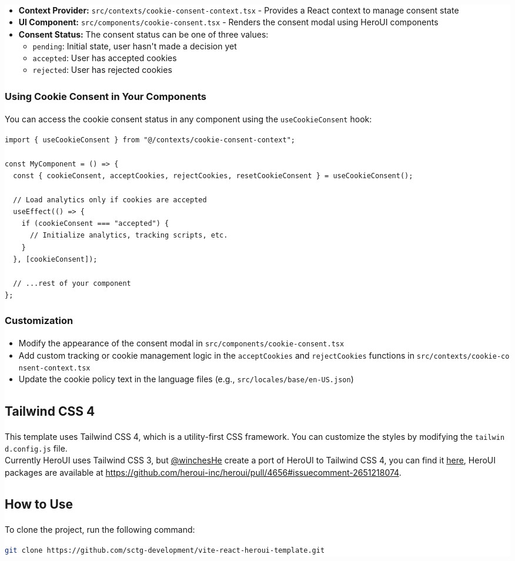 - **Context Provider:** `src/contexts/cookie-consent-context.tsx` - Provides a React context to manage consent state
- **UI Component:** `src/components/cookie-consent.tsx` - Renders the consent modal using HeroUI components
- **Consent Status:** The consent status can be one of three values:
  - `pending`: Initial state, user hasn't made a decision yet
  - `accepted`: User has accepted cookies
  - `rejected`: User has rejected cookies

### Using Cookie Consent in Your Components

You can access the cookie consent status in any component using the `useCookieConsent` hook:

```tsx
import { useCookieConsent } from "@/contexts/cookie-consent-context";

const MyComponent = () => {
  const { cookieConsent, acceptCookies, rejectCookies, resetCookieConsent } = useCookieConsent();
  
  // Load analytics only if cookies are accepted
  useEffect(() => {
    if (cookieConsent === "accepted") {
      // Initialize analytics, tracking scripts, etc.
    }
  }, [cookieConsent]);
  
  // ...rest of your component
};
```

### Customization

- Modify the appearance of the consent modal in `src/components/cookie-consent.tsx`
- Add custom tracking or cookie management logic in the `acceptCookies` and `rejectCookies` functions in `src/contexts/cookie-consent-context.tsx`
- Update the cookie policy text in the language files (e.g., `src/locales/base/en-US.json`)

## Tailwind CSS 4

This template uses Tailwind CSS 4, which is a utility-first CSS framework. You can customize the styles by modifying the `tailwind.config.js` file.  
Currently HeroUI uses Tailwind CSS 3, but [@winchesHe](https://github.com/winchesHe)  create a port of HeroUI to Tailwind CSS 4, you can find it [here](https://github.com/heroui-inc/heroui/pull/4656), HeroUI packages are available at <https://github.com/heroui-inc/heroui/pull/4656#issuecomment-2651218074>.

## How to Use

To clone the project, run the following command:

```bash
git clone https://github.com/sctg-development/vite-react-heroui-template.git
```
